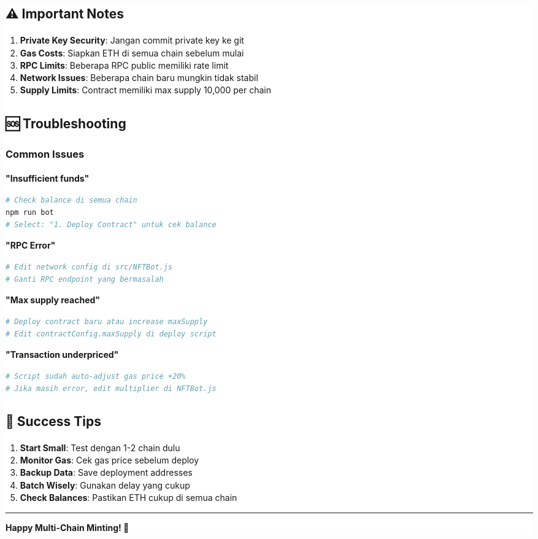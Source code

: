 ## ⚠️ Important Notes

1. **Private Key Security**: Jangan commit private key ke git
2. **Gas Costs**: Siapkan ETH di semua chain sebelum mulai
3. **RPC Limits**: Beberapa RPC public memiliki rate limit
4. **Network Issues**: Beberapa chain baru mungkin tidak stabil
5. **Supply Limits**: Contract memiliki max supply 10,000 per chain

## 🆘 Troubleshooting

### Common Issues

**"Insufficient funds"**

```bash
# Check balance di semua chain
npm run bot
# Select: "1. Deploy Contract" untuk cek balance
```

**"RPC Error"**

```bash
# Edit network config di src/NFTBot.js
# Ganti RPC endpoint yang bermasalah
```

**"Max supply reached"**

```bash
# Deploy contract baru atau increase maxSupply
# Edit contractConfig.maxSupply di deploy script
```

**"Transaction underpriced"**

```bash
# Script sudah auto-adjust gas price +20%
# Jika masih error, edit multiplier di NFTBot.js
```

## 🎉 Success Tips

1. **Start Small**: Test dengan 1-2 chain dulu
2. **Monitor Gas**: Cek gas price sebelum deploy
3. **Backup Data**: Save deployment addresses
4. **Batch Wisely**: Gunakan delay yang cukup
5. **Check Balances**: Pastikan ETH cukup di semua chain

---

**Happy Multi-Chain Minting! 🚀**
